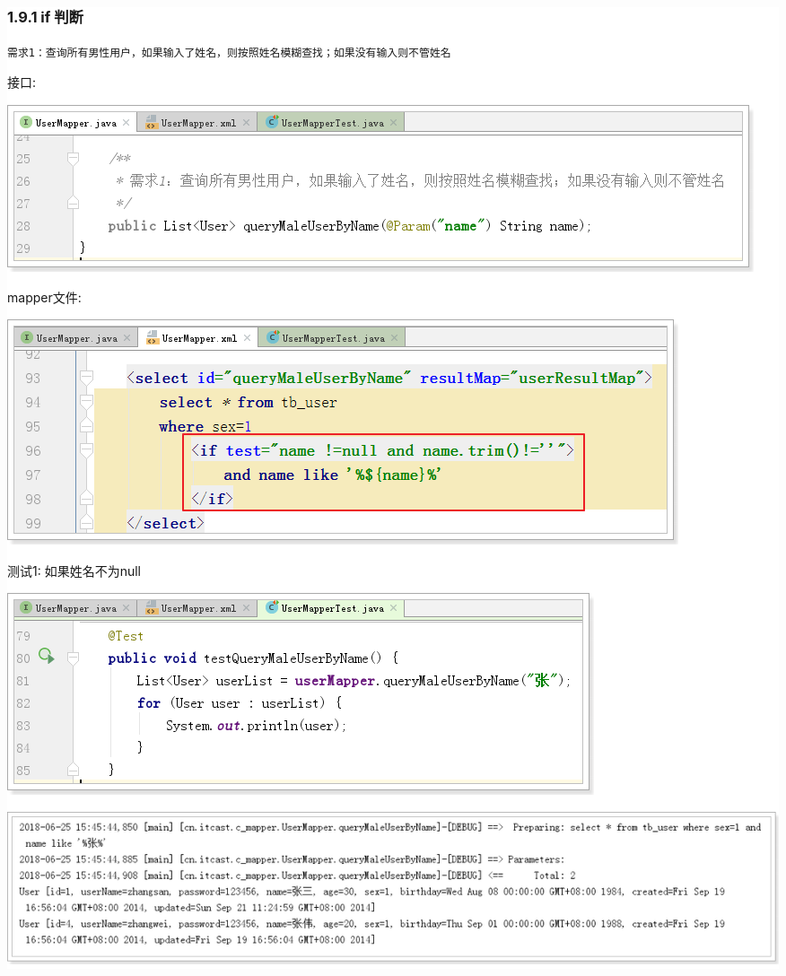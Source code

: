 ### 1.9.1 if 判断

```
需求1：查询所有男性用户，如果输入了姓名，则按照姓名模糊查找；如果没有输入则不管姓名
```

接口:

![1529912005738](assets/1529912005738.png)

mapper文件:

![1529912067096](assets/1529912067096.png)

测试1: 如果姓名不为null

![1529912101200](assets/1529912101200.png)

![1529912775179](assets/1529912775179.png)
